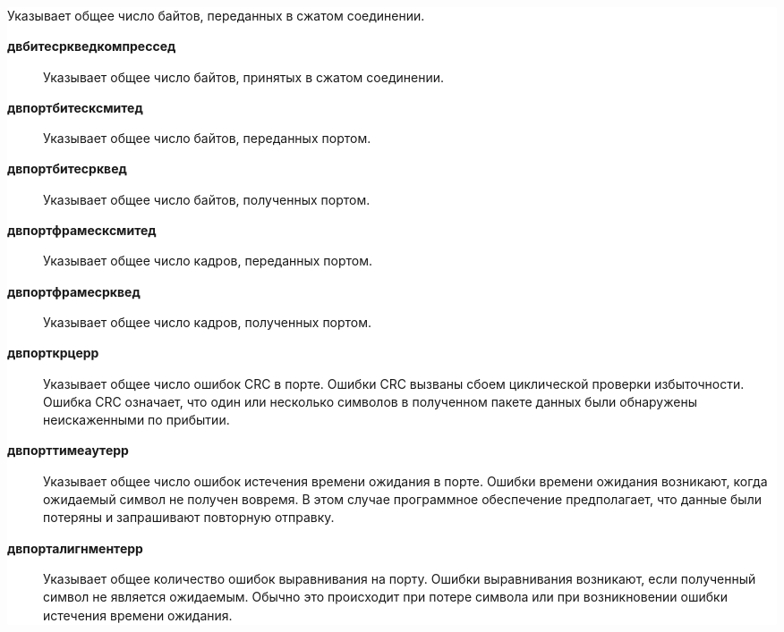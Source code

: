 Указывает общее число байтов, переданных в сжатом соединении.

</dd> <dt>

**двбитесркведкомпрессед**
</dt> <dd>

Указывает общее число байтов, принятых в сжатом соединении.

</dd> <dt>

**двпортбитесксмитед**
</dt> <dd>

Указывает общее число байтов, переданных портом.

</dd> <dt>

**двпортбитесрквед**
</dt> <dd>

Указывает общее число байтов, полученных портом.

</dd> <dt>

**двпортфрамесксмитед**
</dt> <dd>

Указывает общее число кадров, переданных портом.

</dd> <dt>

**двпортфрамесрквед**
</dt> <dd>

Указывает общее число кадров, полученных портом.

</dd> <dt>

**двпорткрцерр**
</dt> <dd>

Указывает общее число ошибок CRC в порте. Ошибки CRC вызваны сбоем циклической проверки избыточности. Ошибка CRC означает, что один или несколько символов в полученном пакете данных были обнаружены неискаженными по прибытии.

</dd> <dt>

**двпорттимеаутерр**
</dt> <dd>

Указывает общее число ошибок истечения времени ожидания в порте. Ошибки времени ожидания возникают, когда ожидаемый символ не получен вовремя. В этом случае программное обеспечение предполагает, что данные были потеряны и запрашивают повторную отправку.

</dd> <dt>

**двпорталигнментерр**
</dt> <dd>

Указывает общее количество ошибок выравнивания на порту. Ошибки выравнивания возникают, если полученный символ не является ожидаемым. Обычно это происходит при потере символа или при возникновении ошибки истечения времени ожидания.
